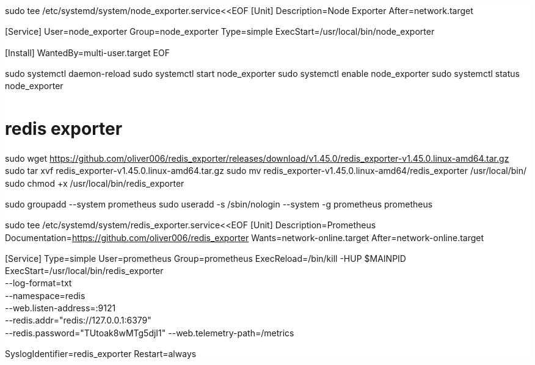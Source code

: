 sudo tee /etc/systemd/system/node_exporter.service<<EOF
[Unit]
Description=Node Exporter
After=network.target
 
[Service]
User=node_exporter
Group=node_exporter
Type=simple
ExecStart=/usr/local/bin/node_exporter
 
[Install]
WantedBy=multi-user.target
EOF

sudo systemctl daemon-reload
sudo systemctl start node_exporter
sudo systemctl enable node_exporter
sudo systemctl status node_exporter


# redis exporter
sudo wget https://github.com/oliver006/redis_exporter/releases/download/v1.45.0/redis_exporter-v1.45.0.linux-amd64.tar.gz
sudo tar xvf redis_exporter-v1.45.0.linux-amd64.tar.gz
sudo mv redis_exporter-v1.45.0.linux-amd64/redis_exporter /usr/local/bin/
sudo chmod +x /usr/local/bin/redis_exporter

sudo groupadd --system prometheus
sudo useradd -s /sbin/nologin --system -g prometheus prometheus


sudo tee /etc/systemd/system/redis_exporter.service<<EOF
[Unit]
Description=Prometheus
Documentation=https://github.com/oliver006/redis_exporter
Wants=network-online.target
After=network-online.target

[Service]
Type=simple
User=prometheus
Group=prometheus
ExecReload=/bin/kill -HUP $MAINPID
ExecStart=/usr/local/bin/redis_exporter \
  --log-format=txt \
  --namespace=redis \
  --web.listen-address=:9121 \
  --redis.addr="redis://127.0.0.1:6379" \
  --redis.password="TUtoak8wMTg5djI1"
  --web.telemetry-path=/metrics

SyslogIdentifier=redis_exporter
Restart=always
